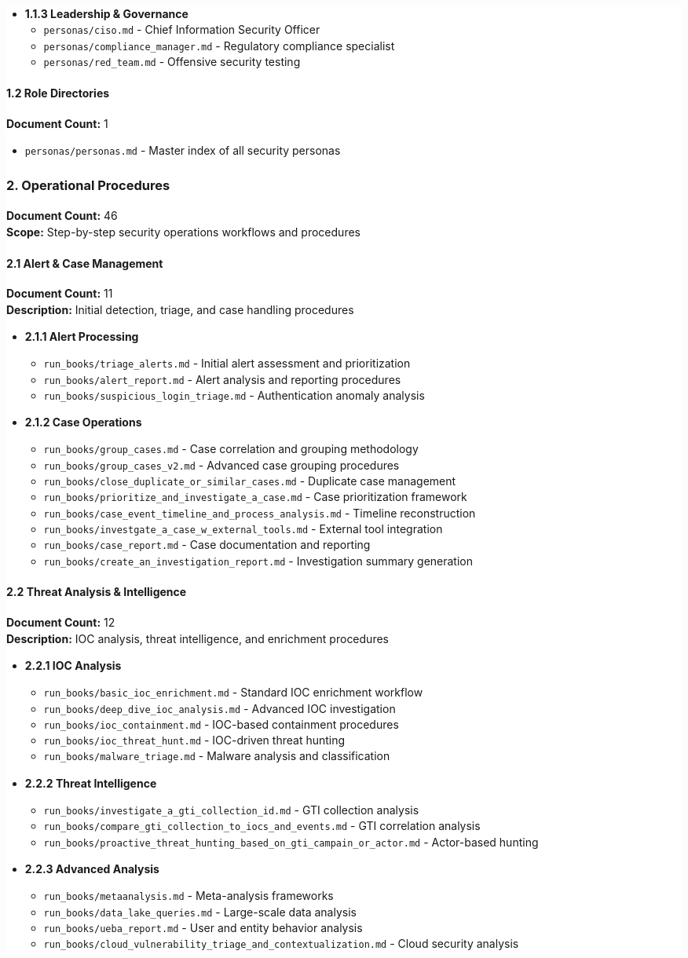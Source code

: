 - **1.1.3 Leadership & Governance**
  - `personas/ciso.md` - Chief Information Security Officer
  - `personas/compliance_manager.md` - Regulatory compliance specialist
  - `personas/red_team.md` - Offensive security testing

#### 1.2 Role Directories
**Document Count:** 1
- `personas/personas.md` - Master index of all security personas

### 2. Operational Procedures
**Document Count:** 46  
**Scope:** Step-by-step security operations workflows and procedures

#### 2.1 Alert & Case Management
**Document Count:** 11  
**Description:** Initial detection, triage, and case handling procedures

- **2.1.1 Alert Processing**
  - `run_books/triage_alerts.md` - Initial alert assessment and prioritization
  - `run_books/alert_report.md` - Alert analysis and reporting procedures
  - `run_books/suspicious_login_triage.md` - Authentication anomaly analysis

- **2.1.2 Case Operations**
  - `run_books/group_cases.md` - Case correlation and grouping methodology
  - `run_books/group_cases_v2.md` - Advanced case grouping procedures
  - `run_books/close_duplicate_or_similar_cases.md` - Duplicate case management
  - `run_books/prioritize_and_investigate_a_case.md` - Case prioritization framework
  - `run_books/case_event_timeline_and_process_analysis.md` - Timeline reconstruction
  - `run_books/investgate_a_case_w_external_tools.md` - External tool integration
  - `run_books/case_report.md` - Case documentation and reporting
  - `run_books/create_an_investigation_report.md` - Investigation summary generation

#### 2.2 Threat Analysis & Intelligence
**Document Count:** 12  
**Description:** IOC analysis, threat intelligence, and enrichment procedures

- **2.2.1 IOC Analysis**
  - `run_books/basic_ioc_enrichment.md` - Standard IOC enrichment workflow
  - `run_books/deep_dive_ioc_analysis.md` - Advanced IOC investigation
  - `run_books/ioc_containment.md` - IOC-based containment procedures
  - `run_books/ioc_threat_hunt.md` - IOC-driven threat hunting
  - `run_books/malware_triage.md` - Malware analysis and classification

- **2.2.2 Threat Intelligence**
  - `run_books/investigate_a_gti_collection_id.md` - GTI collection analysis
  - `run_books/compare_gti_collection_to_iocs_and_events.md` - GTI correlation analysis
  - `run_books/proactive_threat_hunting_based_on_gti_campain_or_actor.md` - Actor-based hunting

- **2.2.3 Advanced Analysis**
  - `run_books/metaanalysis.md` - Meta-analysis frameworks
  - `run_books/data_lake_queries.md` - Large-scale data analysis
  - `run_books/ueba_report.md` - User and entity behavior analysis
  - `run_books/cloud_vulnerability_triage_and_contextualization.md` - Cloud security analysis
